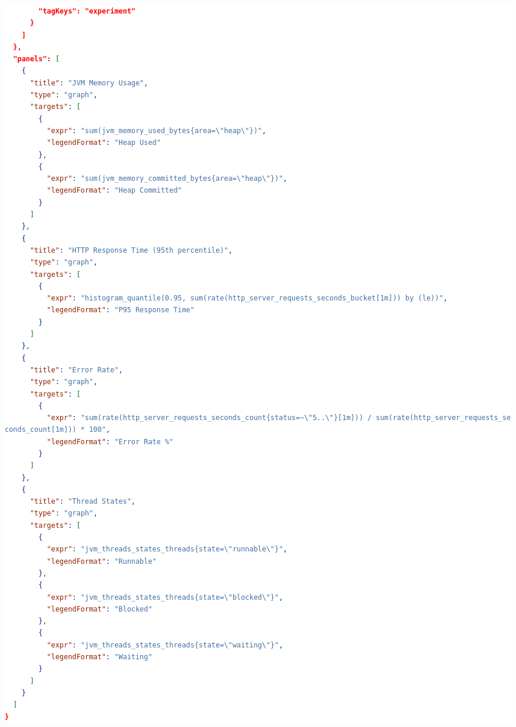 ```json
        "tagKeys": "experiment"
      }
    ]
  },
  "panels": [
    {
      "title": "JVM Memory Usage",
      "type": "graph",
      "targets": [
        {
          "expr": "sum(jvm_memory_used_bytes{area=\"heap\"})",
          "legendFormat": "Heap Used"
        },
        {
          "expr": "sum(jvm_memory_committed_bytes{area=\"heap\"})",
          "legendFormat": "Heap Committed"
        }
      ]
    },
    {
      "title": "HTTP Response Time (95th percentile)",
      "type": "graph",
      "targets": [
        {
          "expr": "histogram_quantile(0.95, sum(rate(http_server_requests_seconds_bucket[1m])) by (le))",
          "legendFormat": "P95 Response Time"
        }
      ]
    },
    {
      "title": "Error Rate",
      "type": "graph",
      "targets": [
        {
          "expr": "sum(rate(http_server_requests_seconds_count{status=~\"5..\"}[1m])) / sum(rate(http_server_requests_seconds_count[1m])) * 100",
          "legendFormat": "Error Rate %"
        }
      ]
    },
    {
      "title": "Thread States",
      "type": "graph",
      "targets": [
        {
          "expr": "jvm_threads_states_threads{state=\"runnable\"}",
          "legendFormat": "Runnable"
        },
        {
          "expr": "jvm_threads_states_threads{state=\"blocked\"}",
          "legendFormat": "Blocked"
        },
        {
          "expr": "jvm_threads_states_threads{state=\"waiting\"}",
          "legendFormat": "Waiting"
        }
      ]
    }
  ]
}
```
